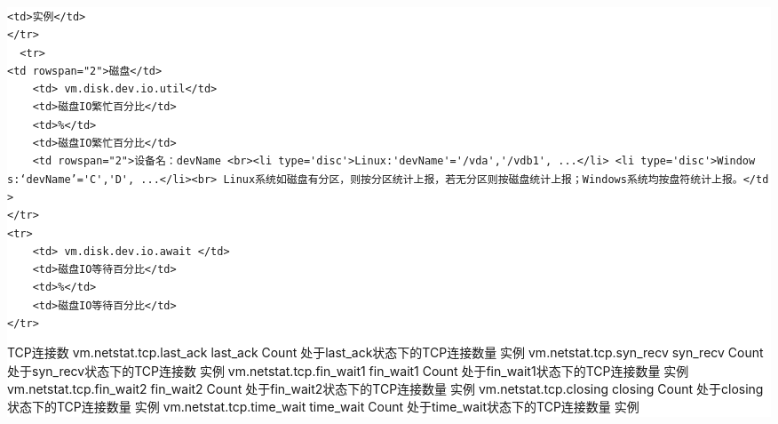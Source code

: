 	<td>实例</td>
    </tr>	  	  
      <tr>
	<td rowspan="2">磁盘</td>
        <td> vm.disk.dev.io.util</td>
        <td>磁盘IO繁忙百分比</td>
        <td>%</td> 
        <td>磁盘IO繁忙百分比</td>
        <td rowspan="2">设备名：devName <br><li type='disc'>Linux:'devName'='/vda','/vdb1', ...</li> <li type='disc'>Windows:‘devName’='C','D', ...</li><br> Linux系统如磁盘有分区，则按分区统计上报，若无分区则按磁盘统计上报；Windows系统均按盘符统计上报。</td>
    </tr>
    <tr>
        <td> vm.disk.dev.io.await </td>
        <td>磁盘IO等待百分比</td>
        <td>%</td> 
        <td>磁盘IO等待百分比</td>
    </tr>
   <tr>
   	<td rowspan="6">TCP连接数</td>
        <td>vm.netstat.tcp.last_ack </td>
        <td> last_ack </td>
        <td>Count</td> 
        <td>处于last_ack状态下的TCP连接数量</td>
        <td>实例</td>
   </tr>	
     <tr>
        <td>vm.netstat.tcp.syn_recv </td>
        <td>  syn_recv </td>
        <td>Count</td> 
        <td>处于syn_recv状态下的TCP连接数</td>
        <td>实例</td>
   </tr>
     <tr>
        <td>vm.netstat.tcp.fin_wait1 </td>
        <td> fin_wait1 </td>
        <td>Count</td> 
        <td>处于fin_wait1状态下的TCP连接数量</td>
        <td>实例</td>
   </tr>
     <tr>
        <td>vm.netstat.tcp.fin_wait2 </td>
        <td> fin_wait2 </td>
        <td>Count</td> 
        <td>处于fin_wait2状态下的TCP连接数量</td>
        <td>实例</td>
   </tr>
   <tr>
        <td>vm.netstat.tcp.closing </td>
        <td> closing </td>
        <td>Count</td> 
        <td>处于closing状态下的TCP连接数量</td>
        <td>实例</td>
   </tr>
   <tr>
        <td>vm.netstat.tcp.time_wait </td>
        <td> time_wait</td>
        <td>Count</td> 
        <td>处于time_wait状态下的TCP连接数量</td>
        <td>实例</td>
   </tr>
	</tbody>
</table>
